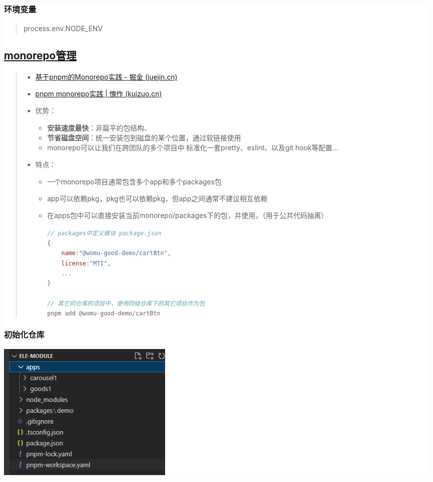



### 环境变量

>  process.env.NODE_ENV









## [monorepo管理](https://juejin.cn/post/7184392660939964474)

> - [基于pnpm的Monorepo实践 - 掘金 (juejin.cn)](https://juejin.cn/post/7211537759849037882)
>
> - [pnpm monorepo实践 | 愧怍 (kuizuo.cn)](https://kuizuo.cn/blog/pnpm-monorepo-practice/)
>
> - 优势：
>   - **安装速度最快**：非扁平的包结构、
>   - **节省磁盘空间**：统一安装包到磁盘的某个位置，通过软链接使用
>   - monorepo可以让我们在跨团队的多个项目中 标准化一套pretty、eslint、以及git hook等配置...
> - 特点：
>   - 一个monorepo项目通常包含多个app和多个packages包
>   - app可以依赖pkg，pkg也可以依赖pkg，但app之间通常不建议相互依赖
>   - 在apps包中可以直接安装当前monorepo/packages下的包，并使用，（用于公共代码抽离）
>
>     ```js
>     // packages中定义模块 package.json
>     {
>         name:"@womu-good-demo/cartBtn",
>         license:"MTI",
>         ...
>     }
>                 
>     // 其它同仓库的项目中，使用同级仓库下的其它项目作为包
>     pnpm add @womu-good-demo/cartBtn
>     ```



### 初始化仓库

![image-20231107161710891](images/构建工具/image-20231107161710891.png)
